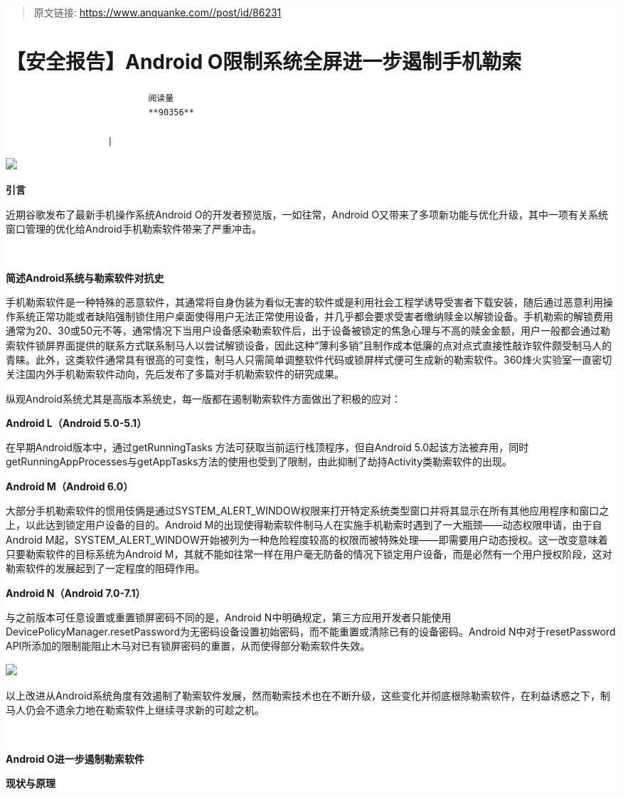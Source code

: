 > 原文链接: https://www.anquanke.com//post/id/86231 


# 【安全报告】Android O限制系统全屏进一步遏制手机勒索


                                阅读量   
                                **90356**
                            
                        |
                        
                                                                                    



**[![](https://p2.ssl.qhimg.com/t01a0294f821e7d4c74.jpg)](https://p2.ssl.qhimg.com/t01a0294f821e7d4c74.jpg)**

**引言**

近期谷歌发布了最新手机操作系统Android O的开发者预览版，一如往常，Android O又带来了多项新功能与优化升级，其中一项有关系统窗口管理的优化给Android手机勒索软件带来了严重冲击。

<br>

**简述Android系统与勒索软件对抗史**

手机勒索软件是一种特殊的恶意软件，其通常将自身伪装为看似无害的软件或是利用社会工程学诱导受害者下载安装，随后通过恶意利用操作系统正常功能或者缺陷强制锁住用户桌面使得用户无法正常使用设备，并几乎都会要求受害者缴纳赎金以解锁设备。手机勒索的解锁费用通常为20、30或50元不等，通常情况下当用户设备感染勒索软件后，出于设备被锁定的焦急心理与不高的赎金金额，用户一般都会通过勒索软件锁屏界面提供的联系方式联系制马人以尝试解锁设备，因此这种“薄利多销”且制作成本低廉的点对点式直接性敲诈软件颇受制马人的青睐。此外，这类软件通常具有很高的可变性，制马人只需简单调整软件代码或锁屏样式便可生成新的勒索软件。360烽火实验室一直密切关注国内外手机勒索软件动向，先后发布了多篇对手机勒索软件的研究成果。

纵观Android系统尤其是高版本系统史，每一版都在遏制勒索软件方面做出了积极的应对：

**Android L（Android 5.0-5.1）**

在早期Android版本中，通过getRunningTasks 方法可获取当前运行栈顶程序，但自Android 5.0起该方法被弃用，同时getRunningAppProcesses与getAppTasks方法的使用也受到了限制，由此抑制了劫持Activity类勒索软件的出现。

**Android M（Android 6.0）**

大部分手机勒索软件的惯用伎俩是通过SYSTEM_ALERT_WINDOW权限来打开特定系统类型窗口并将其显示在所有其他应用程序和窗口之上，以此达到锁定用户设备的目的。Android M的出现使得勒索软件制马人在实施手机勒索时遇到了一大瓶颈——动态权限申请，由于自Android M起，SYSTEM_ALERT_WINDOW开始被列为一种危险程度较高的权限而被特殊处理——即需要用户动态授权。这一改变意味着只要勒索软件的目标系统为Android M，其就不能如往常一样在用户毫无防备的情况下锁定用户设备，而是必然有一个用户授权阶段，这对勒索软件的发展起到了一定程度的阻碍作用。

**Android N（Android 7.0-7.1）**

与之前版本可任意设置或重置锁屏密码不同的是，Android N中明确规定，第三方应用开发者只能使用DevicePolicyManager.resetPassword为无密码设备设置初始密码，而不能重置或清除已有的设备密码。Android N中对于resetPassword API所添加的限制能阻止木马对已有锁屏密码的重置，从而使得部分勒索软件失效。

[![](https://p0.ssl.qhimg.com/t01402b03871f3800a6.png)](https://p0.ssl.qhimg.com/t01402b03871f3800a6.png)

以上改进从Android系统角度有效遏制了勒索软件发展，然而勒索技术也在不断升级，这些变化并彻底根除勒索软件，在利益诱惑之下，制马人仍会不遗余力地在勒索软件上继续寻求新的可趁之机。

<br>

**Android O进一步遏制勒索软件**



**现状与原理**
